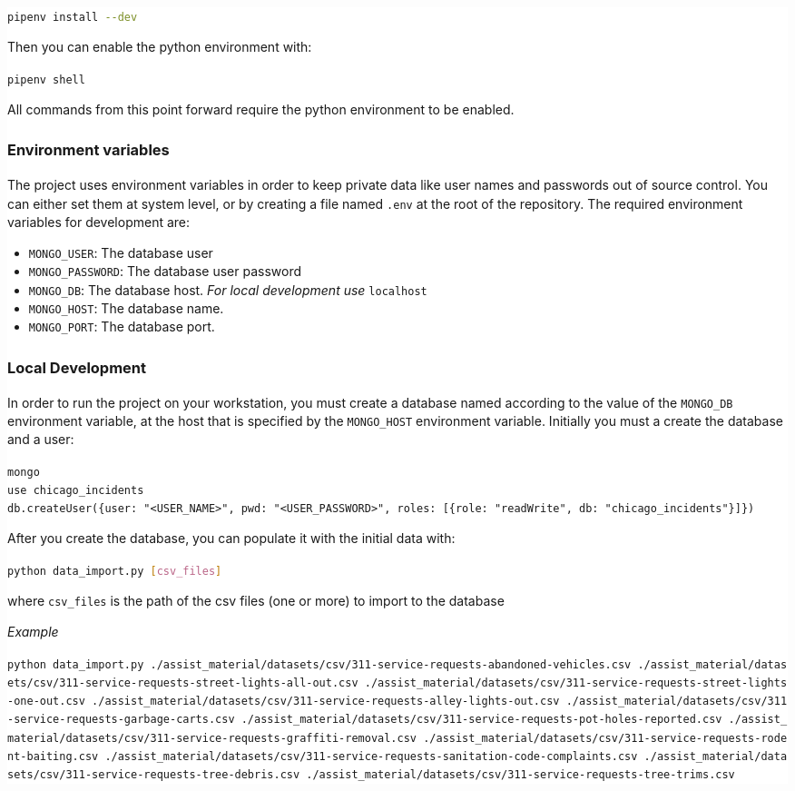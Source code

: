 ```bash
pipenv install --dev
```

Then you can enable the python environment with:

```bash
pipenv shell
```

All commands from this point forward require the python environment to be enabled.

### Environment variables

The project uses environment variables in order to keep private data like user names and passwords out of source
control. You can either set them at system level, or by creating a file named `.env` at the root of the repository. 
The required environment variables for development are:

* `MONGO_USER`: The database user
* `MONGO_PASSWORD`: The database user password 
* `MONGO_DB`: The database host. _For local development use_ `localhost`
* `MONGO_HOST`: The database name.
* `MONGO_PORT`: The database port.

### Local Development
In order to run the project on your workstation, you must create a database named according to the value of the
`MONGO_DB` environment variable, at the host that is specified by the `MONGO_HOST` environment variable. Initially you must a create the database and a user:

```
mongo
use chicago_incidents
db.createUser({user: "<USER_NAME>", pwd: "<USER_PASSWORD>", roles: [{role: "readWrite", db: "chicago_incidents"}]})
```

After you create the database, you can populate it with the initial data with:

```bash
python data_import.py [csv_files]
```

where `csv_files` is the path of the csv files (one or more) to import to the database

_Example_
```bash
python data_import.py ./assist_material/datasets/csv/311-service-requests-abandoned-vehicles.csv ./assist_material/datasets/csv/311-service-requests-street-lights-all-out.csv ./assist_material/datasets/csv/311-service-requests-street-lights-one-out.csv ./assist_material/datasets/csv/311-service-requests-alley-lights-out.csv ./assist_material/datasets/csv/311-service-requests-garbage-carts.csv ./assist_material/datasets/csv/311-service-requests-pot-holes-reported.csv ./assist_material/datasets/csv/311-service-requests-graffiti-removal.csv ./assist_material/datasets/csv/311-service-requests-rodent-baiting.csv ./assist_material/datasets/csv/311-service-requests-sanitation-code-complaints.csv ./assist_material/datasets/csv/311-service-requests-tree-debris.csv ./assist_material/datasets/csv/311-service-requests-tree-trims.csv
```
